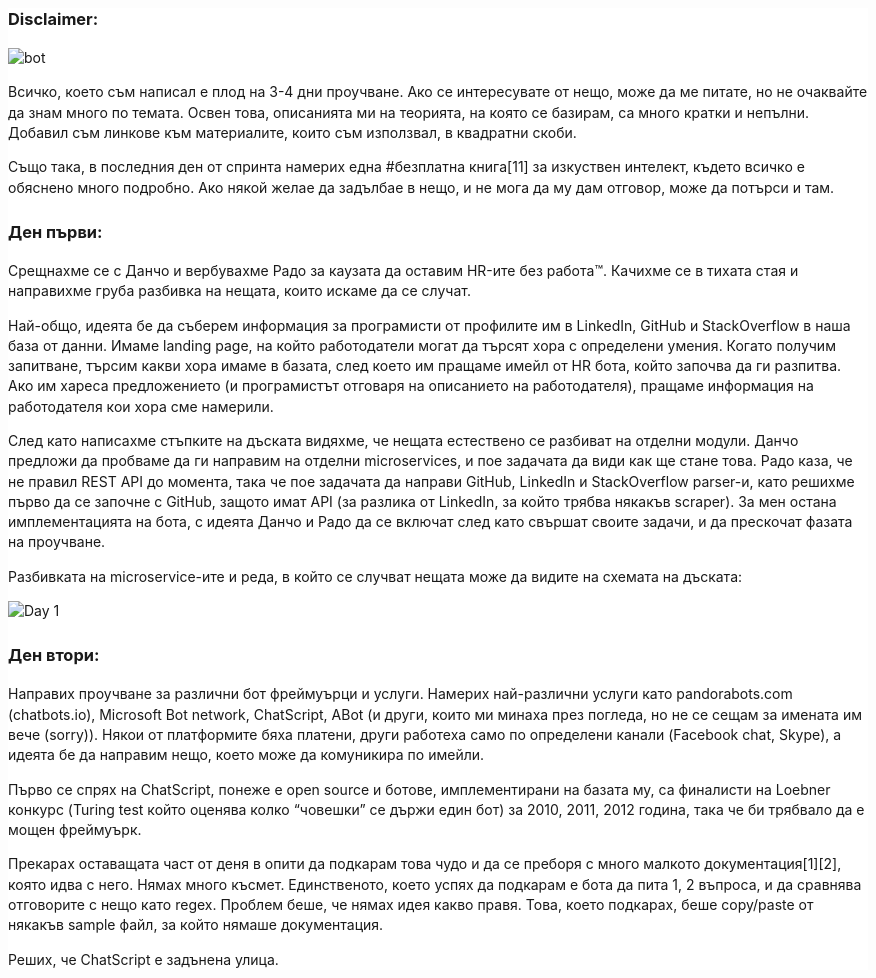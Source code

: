  ### Disclaimer:

![bot](https://gitlab.com/dev-labs-bg/hr-bot/raw/6b2d2c518990cdea6f106e586de3e88247fb74dc/img/bot.JPG)

Всичко, което съм написал е плод на 3-4 дни проучване. Ако се интересувате от нещо, може да ме питате, но не очаквайте да знам много по темата. Освен това, описанията ми на теорията, на която се базирам, са много кратки и непълни. Добавил съм линкове към материалите, които съм използвал, в квадратни скоби.

Също така, в последния ден от спринта намерих една #безплатна книга[11] за изкуствен интелект, където всичко е обяснено много подробно. Ако някой желае да задълбае в нещо, и не мога да му дам отговор, може да потърси и там.

### Ден първи:

Срещнахме се с Данчо и вербувахме Радо за каузата да оставим HR-ите без работа™. Качихме се в тихата стая и направихме груба разбивка на нещата, които искаме да се случат.

Най-общо, идеята бе да съберем информация за програмисти от профилите им в LinkedIn, GitHub и StackOverflow в наша база от данни. Имаме landing page, на който работодатели могат да търсят хора с определени умения. Когато получим запитване, търсим какви хора имаме в базата, след което им пращаме имейл от HR бота, който започва да ги разпитва. Ако им хареса предложението (и програмистът отговаря на описанието на работодателя), пращаме информация на работодателя кои хора сме намерили.

След като написахме стъпките на дъската видяхме, че нещата естествено се разбиват на отделни модули. Данчо предложи да пробваме да ги направим на отделни microservices, и пое задачата да види как ще стане това. Радо каза, че не правил REST API до момента, така че пое задачата да направи GitHub, LinkedIn и StackOverflow parser-и, като решихме първо да се започне с GitHub, защото имат API (за разлика от LinkedIn, за който трябва някакъв scraper). За мен остана имплементацията на бота, с идеята Данчо и Радо да се включат след като свършат своите задачи, и да прескочат фазата на проучване.

Разбивката на microservice-ите и реда, в който се случват нещата може да видите на схемата на дъската:

![Day 1](https://gitlab.com/dev-labs-bg/hr-bot/raw/6b2d2c518990cdea6f106e586de3e88247fb74dc/img/day1.jpg)

### Ден втори:

Направих проучване за различни бот фреймуърци и услуги. Намерих най-различни услуги като pandorabots.com (chatbots.io), Microsoft Bot network, ChatScript, ABot (и други, които ми минаха през погледа, но не се сещам за имената им вече (sorry)). Някои от платформите бяха платени, други работеха само по определени канали (Facebook chat, Skype), а идеята бе да направим нещо, което може да комуникира по имейли.

Първо се спрях на ChatScript, понеже е open source и ботове, имплементирани на базата му, са финалисти на Loebner конкурс (Turing test който оценява колко “човешки” се държи един бот) за 2010, 2011, 2012 година, така че би трябвало да е мощен фреймуърк.

Прекарах оставащата част от деня в опити да подкарам това чудо и да се преборя с много малкото документация[1][2], която идва с него. Нямах много късмет. Единственото, което успях да подкарам е бота да пита 1, 2 въпроса, и да сравнява отговорите с нещо като regex. Проблем беше, че нямах идея какво правя. Това, което подкарах, беше copy/paste от някакъв sample файл, за който нямаше документация.

Реших, че ChatScript е задънена улица.
